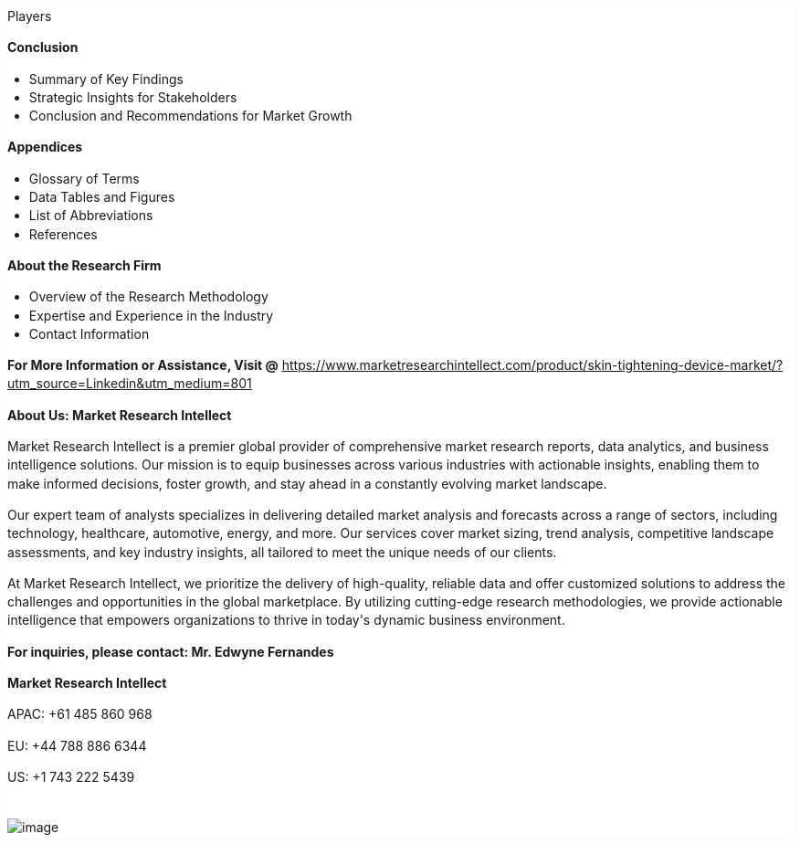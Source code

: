 Players</li></ul><p><strong>Conclusion</strong></p><ul><li>Summary of Key Findings</li><li>Strategic Insights for Stakeholders</li><li>Conclusion and Recommendations for Market Growth</li></ul><p><strong>Appendices</strong></p><ul><li>Glossary of Terms</li><li>Data Tables and Figures</li><li>List of Abbreviations</li><li>References</li></ul><p><strong>About the Research Firm</strong></p><ul><li>Overview of the Research Methodology</li><li>Expertise and Experience in the Industry</li><li>Contact Information</li></ul></div><div class="article-main__content" data-test-id="publishing-text-block"><p><span class="font-[700]"><strong>For More Information or Assistance, Visit @</strong>&nbsp;<a href="https://www.marketresearchintellect.com/product/skin-tightening-device-market/?utm_source=Linkedin&utm_medium=801">https://www.marketresearchintellect.com/product/skin-tightening-device-market/?utm_source=Linkedin&utm_medium=801</a></span></p><p><strong>About Us: Market Research Intellect</strong></p><p>Market Research Intellect is a premier global provider of comprehensive market research reports, data analytics, and business intelligence solutions. Our mission is to equip businesses across various industries with actionable insights, enabling them to make informed decisions, foster growth, and stay ahead in a constantly evolving market landscape.</p><p>Our expert team of analysts specializes in delivering detailed market analysis and forecasts across a range of sectors, including technology, healthcare, automotive, energy, and more. Our services cover market sizing, trend analysis, competitive landscape assessments, and key industry insights, all tailored to meet the unique needs of our clients.</p><p>At Market Research Intellect, we prioritize the delivery of high-quality, reliable data and offer customized solutions to address the challenges and opportunities in the global marketplace. By utilizing cutting-edge research methodologies, we provide actionable intelligence that empowers organizations to thrive in today's dynamic business environment.</p><p><strong>For inquiries, please contact: Mr. Edwyne Fernandes</strong></p><p><strong>Market Research Intellect</strong></p><p>APAC: +61 485 860 968</p><p>EU: +44 788 886 6344</p><p>US: +1 743 222 5439</p></div><div class="article-main__content" data-test-id="publishing-text-block">&nbsp;</div>
![image](https://github.com/user-attachments/assets/d66cddbe-4b4a-4a0b-8bcd-341167f9d624)
